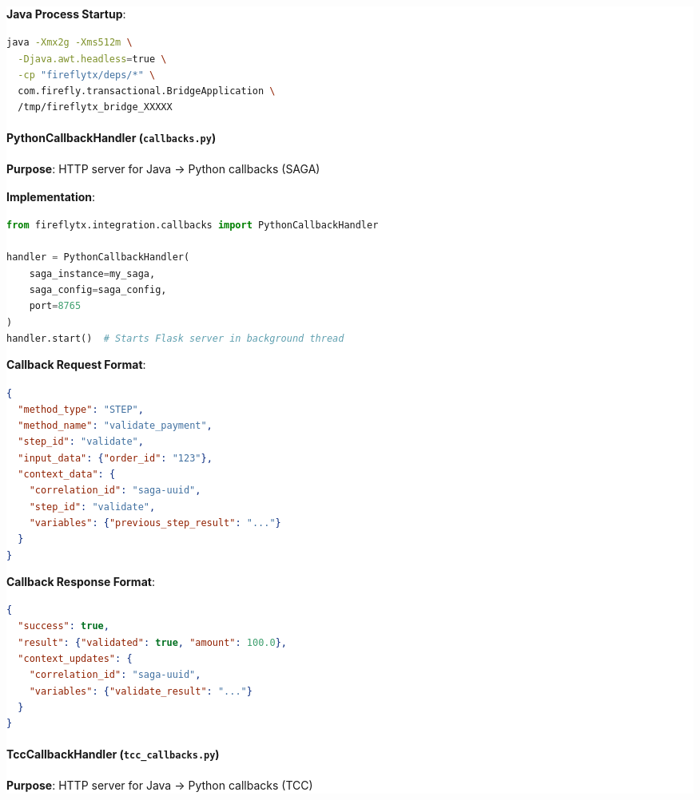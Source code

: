 **Java Process Startup**:
```bash
java -Xmx2g -Xms512m \
  -Djava.awt.headless=true \
  -cp "fireflytx/deps/*" \
  com.firefly.transactional.BridgeApplication \
  /tmp/fireflytx_bridge_XXXXX
```

#### PythonCallbackHandler (`callbacks.py`)

**Purpose**: HTTP server for Java → Python callbacks (SAGA)

**Implementation**:
```python
from fireflytx.integration.callbacks import PythonCallbackHandler

handler = PythonCallbackHandler(
    saga_instance=my_saga,
    saga_config=saga_config,
    port=8765
)
handler.start()  # Starts Flask server in background thread
```

**Callback Request Format**:
```json
{
  "method_type": "STEP",
  "method_name": "validate_payment",
  "step_id": "validate",
  "input_data": {"order_id": "123"},
  "context_data": {
    "correlation_id": "saga-uuid",
    "step_id": "validate",
    "variables": {"previous_step_result": "..."}
  }
}
```

**Callback Response Format**:
```json
{
  "success": true,
  "result": {"validated": true, "amount": 100.0},
  "context_updates": {
    "correlation_id": "saga-uuid",
    "variables": {"validate_result": "..."}
  }
}
```

#### TccCallbackHandler (`tcc_callbacks.py`)

**Purpose**: HTTP server for Java → Python callbacks (TCC)
